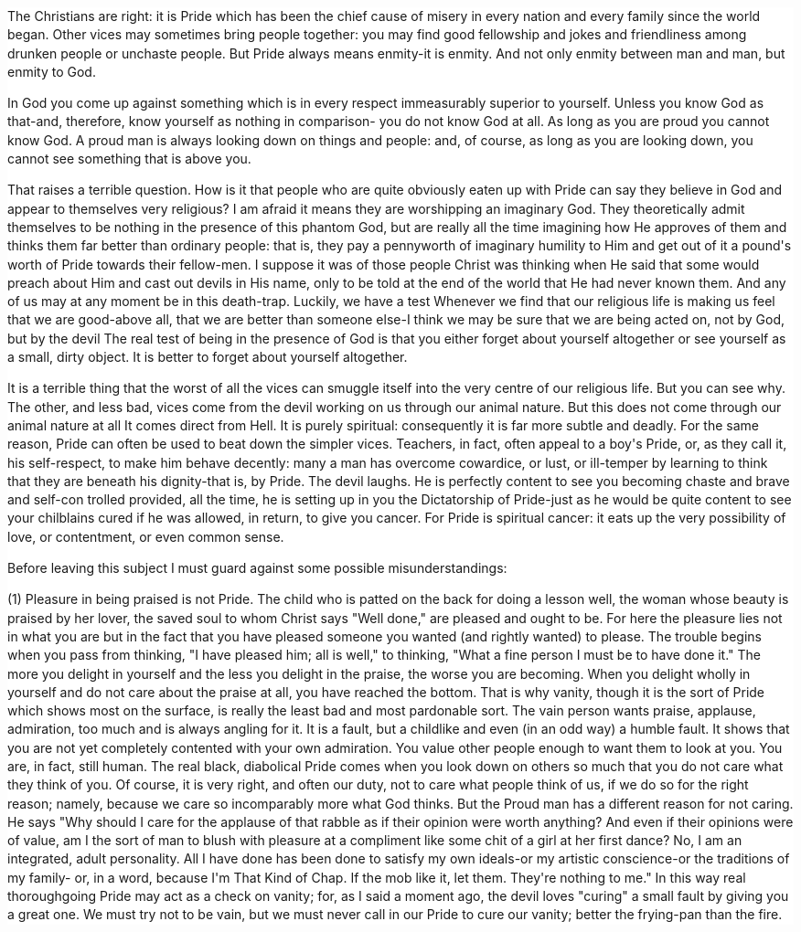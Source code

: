 The Christians are right: it is Pride which has been the chief cause of misery in every nation and every family since the world began. Other vices may sometimes bring people together: you may find good fellowship and jokes and friendliness among drunken people or unchaste people. But Pride always means enmity-it is enmity. And not only enmity between man and man, but enmity to God.

In God you come up against something which is in every respect immeasurably superior to yourself. Unless you know God as that-and, therefore, know yourself as nothing in comparison- you do not know God at all. As long as you are proud you cannot know God. A proud man is always looking down on things and people: and, of course, as long as you are looking down, you cannot see something that is above you.

That raises a terrible question. How is it that people who are quite obviously eaten up with Pride can say they believe in God and appear to themselves very religious? I am afraid it means they are worshipping an imaginary God. They theoretically admit themselves to be nothing in the presence of this phantom God, but are really all the time imagining how He approves of them and thinks them far better than ordinary people: that is, they pay a pennyworth of imaginary humility to Him and get out of it a pound's worth of Pride towards their fellow-men. I suppose it was of those people Christ was thinking when He said that some would preach about Him and cast out devils in His name, only to be told at the end of the world that He had never known them. And any of us may at any moment be in this death-trap. Luckily, we have a test Whenever we find that our religious life is making us feel that we are good-above all, that we are better than someone else-I think we may be sure that we are being acted on, not by God, but by the devil The real test of being in the presence of God is that you either forget about yourself altogether or see yourself as a small, dirty object. It is better to forget about yourself altogether.

It is a terrible thing that the worst of all the vices can smuggle itself into the very centre of our religious life. But you can see why. The other, and less bad, vices come from the devil working on us through our animal nature. But this does not come through our animal nature at all It comes direct from Hell. It is purely spiritual: consequently it is far more subtle and deadly. For the same reason, Pride can often be used to beat down the simpler vices. Teachers, in fact, often appeal to a boy's Pride, or, as they call it, his self-respect, to make him behave decently: many a man has overcome cowardice, or lust, or ill-temper by learning to think that they are beneath his dignity-that is, by Pride. The devil laughs. He is perfectly content to see you becoming chaste and brave and self-con trolled provided, all the time, he is setting up in you the Dictatorship of Pride-just as he would be quite content to see your chilblains cured if he was allowed, in return, to give you cancer. For Pride is spiritual cancer: it eats up the very possibility of love, or contentment, or even common sense.

Before leaving this subject I must guard against some possible misunderstandings:

(1) Pleasure in being praised is not Pride. The child who is patted on the back for doing a lesson well, the woman whose beauty is praised by her lover, the saved soul to whom Christ says "Well done," are pleased and ought to be. For here the pleasure lies not in what you are but in the fact that you have pleased someone you wanted (and rightly wanted) to please. The trouble begins when you pass from thinking, "I have pleased him; all is well," to thinking, "What a fine person I must be to have done it." The more you delight in yourself and the less you delight in the praise, the worse you are becoming. When you delight wholly in yourself and do not care about the praise at all, you have reached the bottom. That is why vanity, though it is the sort of Pride which shows most on the surface, is really the least bad and most pardonable sort. The vain person wants praise, applause, admiration, too much and is always angling for it. It is a fault, but a childlike and even (in an odd way) a humble fault. It shows that you are not yet completely contented with your own admiration. You value other people enough to want them to look at you. You are, in fact, still human. The real black, diabolical Pride comes when you look down on others so much that you do not care what they think of you. Of course, it is very right, and often our duty, not to care what people think of us, if we do so for the right reason; namely, because we care so incomparably more what God thinks. But the Proud man has a different reason for not caring. He says "Why should I care for the applause of that rabble as if their opinion were worth anything? And even if their opinions were of value, am I the sort of man to blush with pleasure at a compliment like some chit of a girl at her first dance? No, I am an integrated, adult personality. All I have done has been done to satisfy my own ideals-or my artistic conscience-or the traditions of my family- or, in a word, because I'm That Kind of Chap. If the mob like it, let them. They're nothing to me." In this way real thoroughgoing Pride may act as a check on vanity; for, as I said a moment ago, the devil loves "curing" a small fault by giving you a great one. We must try not to be vain, but we must never call in our Pride to cure our vanity; better the frying-pan than the fire.
